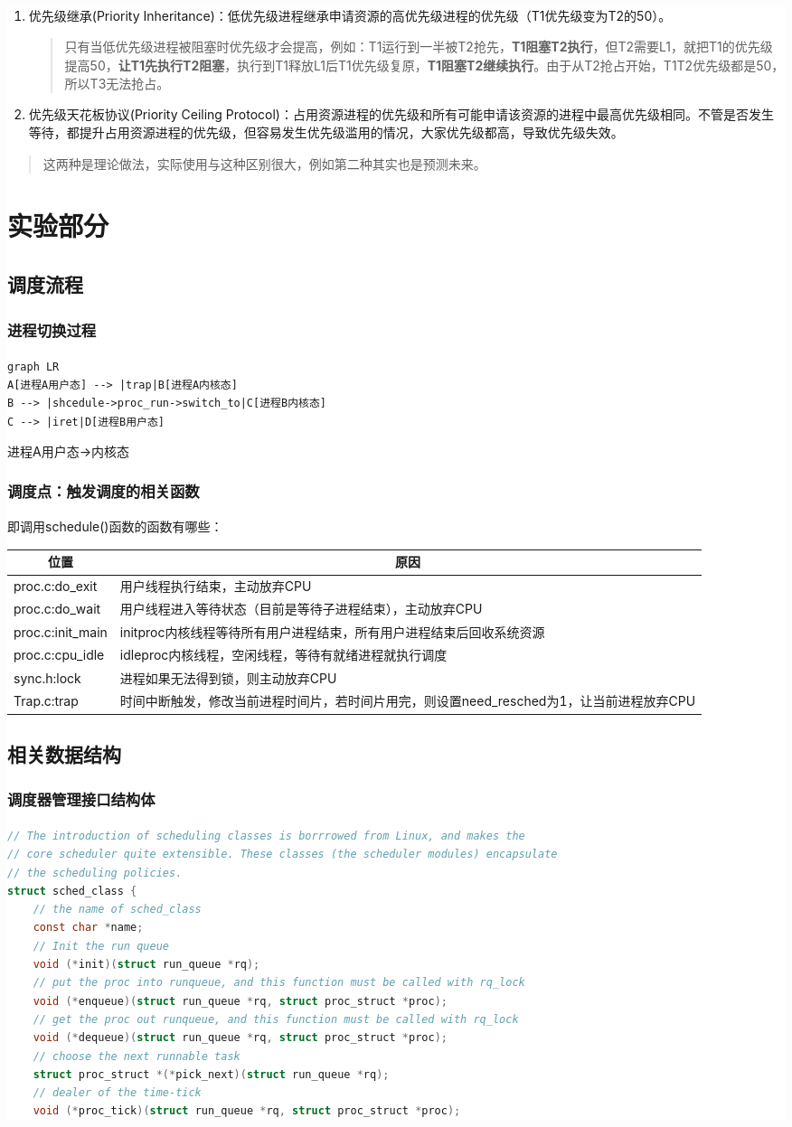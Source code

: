 1. 优先级继承(Priority Inheritance)：低优先级进程继承申请资源的高优先级进程的优先级（T1优先级变为T2的50）。

   > 只有当低优先级进程被阻塞时优先级才会提高，例如：T1运行到一半被T2抢先，**T1阻塞T2执行**，但T2需要L1，就把T1的优先级提高50，**让T1先执行T2阻塞**，执行到T1释放L1后T1优先级复原，**T1阻塞T2继续执行**。由于从T2抢占开始，T1T2优先级都是50，所以T3无法抢占。

2. 优先级天花板协议(Priority Ceiling Protocol)：占用资源进程的优先级和所有可能申请该资源的进程中最高优先级相同。不管是否发生等待，都提升占用资源进程的优先级，但容易发生优先级滥用的情况，大家优先级都高，导致优先级失效。

> 这两种是理论做法，实际使用与这种区别很大，例如第二种其实也是预测未来。

# 实验部分

## 调度流程

### 进程切换过程

``` mermaid
graph LR
A[进程A用户态] --> |trap|B[进程A内核态]
B --> |shcedule->proc_run->switch_to|C[进程B内核态]
C --> |iret|D[进程B用户态]
```



进程A用户态->内核态

### 调度点：触发调度的相关函数

即调用schedule()函数的函数有哪些：

| 位置             | 原因                                                         |
| ---------------- | ------------------------------------------------------------ |
| proc.c:do_exit   | 用户线程执行结束，主动放弃CPU                                |
| proc.c:do_wait   | 用户线程进入等待状态（目前是等待子进程结束），主动放弃CPU    |
| proc.c:init_main | initproc内核线程等待所有用户进程结束，所有用户进程结束后回收系统资源 |
| proc.c:cpu_idle  | idleproc内核线程，空闲线程，等待有就绪进程就执行调度         |
| sync.h:lock      | 进程如果无法得到锁，则主动放弃CPU                            |
| Trap.c:trap      | 时间中断触发，修改当前进程时间片，若时间片用完，则设置need_resched为1，让当前进程放弃CPU |

## 相关数据结构

### 调度器管理接口结构体

``` c
// The introduction of scheduling classes is borrrowed from Linux, and makes the 
// core scheduler quite extensible. These classes (the scheduler modules) encapsulate 
// the scheduling policies. 
struct sched_class {
    // the name of sched_class
    const char *name;
    // Init the run queue
    void (*init)(struct run_queue *rq);
    // put the proc into runqueue, and this function must be called with rq_lock
    void (*enqueue)(struct run_queue *rq, struct proc_struct *proc);
    // get the proc out runqueue, and this function must be called with rq_lock
    void (*dequeue)(struct run_queue *rq, struct proc_struct *proc);
    // choose the next runnable task
    struct proc_struct *(*pick_next)(struct run_queue *rq);
    // dealer of the time-tick
    void (*proc_tick)(struct run_queue *rq, struct proc_struct *proc);
```